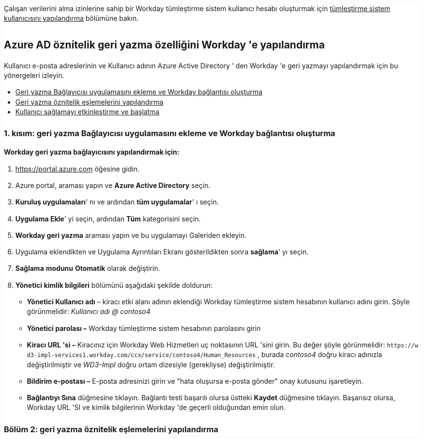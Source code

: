 Çalışan verilerini alma izinlerine sahip bir Workday tümleştirme sistem kullanıcı hesabı oluşturmak için [tümleştirme sistem kullanıcısını yapılandırma](workday-inbound-tutorial.md#configure-integration-system-user-in-workday) bölümüne bakın. 

## <a name="configuring-azure-ad-attribute-writeback-to-workday"></a>Azure AD öznitelik geri yazma özelliğini Workday 'e yapılandırma

Kullanıcı e-posta adreslerinin ve Kullanıcı adının Azure Active Directory ' den Workday 'e geri yazmayı yapılandırmak için bu yönergeleri izleyin.

* [Geri yazma Bağlayıcısı uygulamasını ekleme ve Workday bağlantısı oluşturma](#part-1-adding-the-writeback-connector-app-and-creating-the-connection-to-workday)
* [Geri yazma öznitelik eşlemelerini yapılandırma](#part-2-configure-writeback-attribute-mappings)
* [Kullanıcı sağlamayı etkinleştirme ve başlatma](#enable-and-launch-user-provisioning)

### <a name="part-1-adding-the-writeback-connector-app-and-creating-the-connection-to-workday"></a>1. kısım: geri yazma Bağlayıcısı uygulamasını ekleme ve Workday bağlantısı oluşturma

**Workday geri yazma bağlayıcısını yapılandırmak için:**

1. <https://portal.azure.com> öğesine gidin.

2. Azure portal, araması yapın ve **Azure Active Directory** seçin.

3. **Kuruluş uygulamaları**' nı ve ardından **tüm uygulamalar**' ı seçin.

4. **Uygulama Ekle**' yi seçin, ardından **Tüm** kategorisini seçin.

5. **Workday geri yazma** araması yapın ve bu uygulamayı Galeriden ekleyin.

6. Uygulama eklendikten ve Uygulama Ayrıntıları Ekranı gösterildikten sonra **sağlama**' yı seçin.

7. **Sağlama** **modunu** **Otomatik** olarak değiştirin.

8. **Yönetici kimlik bilgileri** bölümünü aşağıdaki şekilde doldurun:

   * **Yönetici Kullanıcı adı** – kiracı etki alanı adının eklendiği Workday tümleştirme sistem hesabının kullanıcı adını girin. Şöyle görünmelidir: *Kullanıcı adı \@ contoso4*

   * **Yönetici parolası –** Workday tümleştirme sistem hesabının parolasını girin

   * **Kiracı URL 'si –** Kiracınız için Workday Web Hizmetleri uç noktasının URL 'sini girin. Bu değer şöyle görünmelidir: `https://wd3-impl-services1.workday.com/ccx/service/contoso4/Human_Resources` , burada *contoso4* doğru kiracı adınızla değiştirilmiştir ve *WD3-Impl* doğru ortam dizesiyle (gerekliyse) değiştirilmiştir.

   * **Bildirim e-postası –** E-posta adresinizi girin ve "hata oluşursa e-posta gönder" onay kutusunu işaretleyin.

   * **Bağlantıyı Sına** düğmesine tıklayın. Bağlantı testi başarılı olursa üstteki **Kaydet** düğmesine tıklayın. Başarısız olursa, Workday URL 'SI ve kimlik bilgilerinin Workday 'de geçerli olduğundan emin olun.

### <a name="part-2-configure-writeback-attribute-mappings"></a>Bölüm 2: geri yazma öznitelik eşlemelerini yapılandırma
